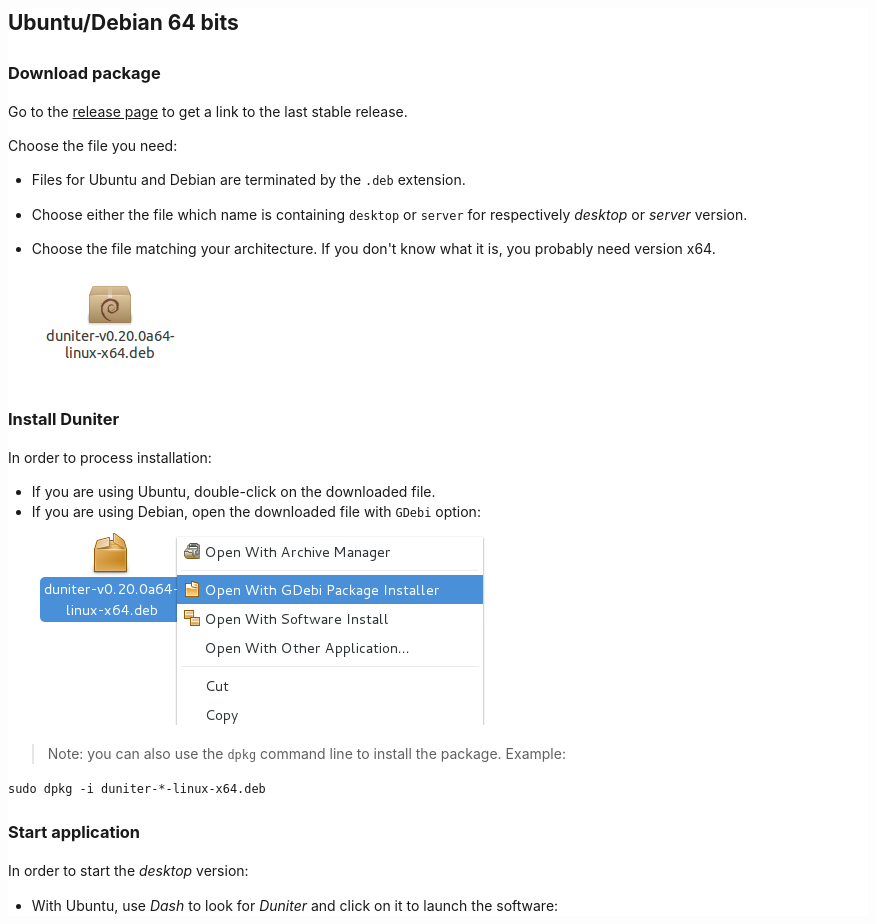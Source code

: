## Ubuntu/Debian 64 bits

### Download package

Go to the [release page](https://git.duniter.org/nodes/typescript/duniter/wikis/Releases) to get a link to the last stable release.

Choose the file you need:

* Files for Ubuntu and Debian are terminated by the `.deb` extension.
* Choose either the file which name is containing `desktop` or `server` for respectively _desktop_ or _server_ version.
* Choose the file matching your architecture. If you don't know what it is, you probably need version x64.

  <img src="../../../images/wiki/duniter/install/ubuntu_file.png" width="500" height="106">

### Install Duniter

In order to process installation:

* If you are using Ubuntu, double-click on the downloaded file.
* If you are using Debian, open the downloaded file with `GDebi` option:
  <br>
  <img src="../../../images/wiki/duniter/install/deb_gdebi.png" width="460" height="202">

> Note: you can also use the `dpkg` command line to install the package. Example:

    sudo dpkg -i duniter-*-linux-x64.deb

### Start application

In order to start the _desktop_ version:

* With Ubuntu, use _Dash_ to look for _Duniter_ and click on it to launch the software:
  <br>